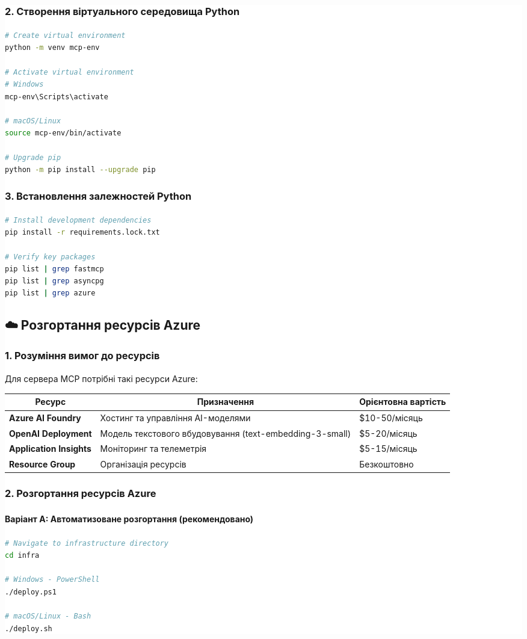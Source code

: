 ### 2. Створення віртуального середовища Python

```bash
# Create virtual environment
python -m venv mcp-env

# Activate virtual environment
# Windows
mcp-env\Scripts\activate

# macOS/Linux
source mcp-env/bin/activate

# Upgrade pip
python -m pip install --upgrade pip
```

### 3. Встановлення залежностей Python

```bash
# Install development dependencies
pip install -r requirements.lock.txt

# Verify key packages
pip list | grep fastmcp
pip list | grep asyncpg
pip list | grep azure
```

## ☁️ Розгортання ресурсів Azure

### 1. Розуміння вимог до ресурсів

Для сервера MCP потрібні такі ресурси Azure:

| **Ресурс** | **Призначення** | **Орієнтовна вартість** |
|------------|-----------------|-------------------------|
| **Azure AI Foundry** | Хостинг та управління AI-моделями | $10-50/місяць |
| **OpenAI Deployment** | Модель текстового вбудовування (text-embedding-3-small) | $5-20/місяць |
| **Application Insights** | Моніторинг та телеметрія | $5-15/місяць |
| **Resource Group** | Організація ресурсів | Безкоштовно |

### 2. Розгортання ресурсів Azure

#### Варіант A: Автоматизоване розгортання (рекомендовано)

```bash
# Navigate to infrastructure directory
cd infra

# Windows - PowerShell
./deploy.ps1

# macOS/Linux - Bash
./deploy.sh
```
